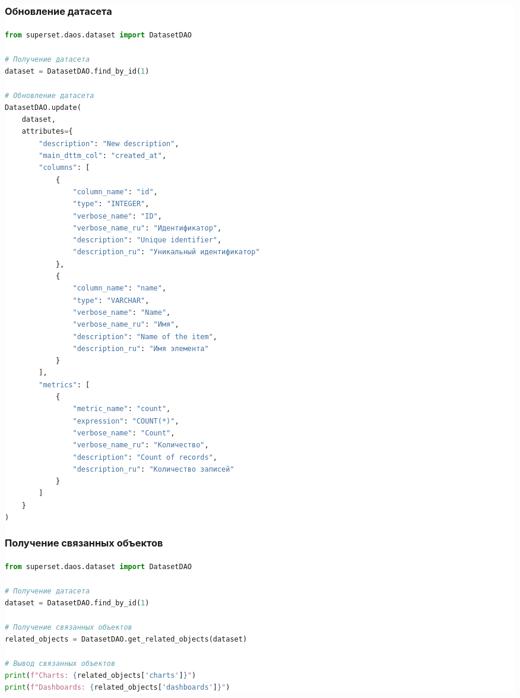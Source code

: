 ### Обновление датасета

```python
from superset.daos.dataset import DatasetDAO

# Получение датасета
dataset = DatasetDAO.find_by_id(1)

# Обновление датасета
DatasetDAO.update(
    dataset,
    attributes={
        "description": "New description",
        "main_dttm_col": "created_at",
        "columns": [
            {
                "column_name": "id",
                "type": "INTEGER",
                "verbose_name": "ID",
                "verbose_name_ru": "Идентификатор",
                "description": "Unique identifier",
                "description_ru": "Уникальный идентификатор"
            },
            {
                "column_name": "name",
                "type": "VARCHAR",
                "verbose_name": "Name",
                "verbose_name_ru": "Имя",
                "description": "Name of the item",
                "description_ru": "Имя элемента"
            }
        ],
        "metrics": [
            {
                "metric_name": "count",
                "expression": "COUNT(*)",
                "verbose_name": "Count",
                "verbose_name_ru": "Количество",
                "description": "Count of records",
                "description_ru": "Количество записей"
            }
        ]
    }
)
```

### Получение связанных объектов

```python
from superset.daos.dataset import DatasetDAO

# Получение датасета
dataset = DatasetDAO.find_by_id(1)

# Получение связанных объектов
related_objects = DatasetDAO.get_related_objects(dataset)

# Вывод связанных объектов
print(f"Charts: {related_objects['charts']}")
print(f"Dashboards: {related_objects['dashboards']}")
```
